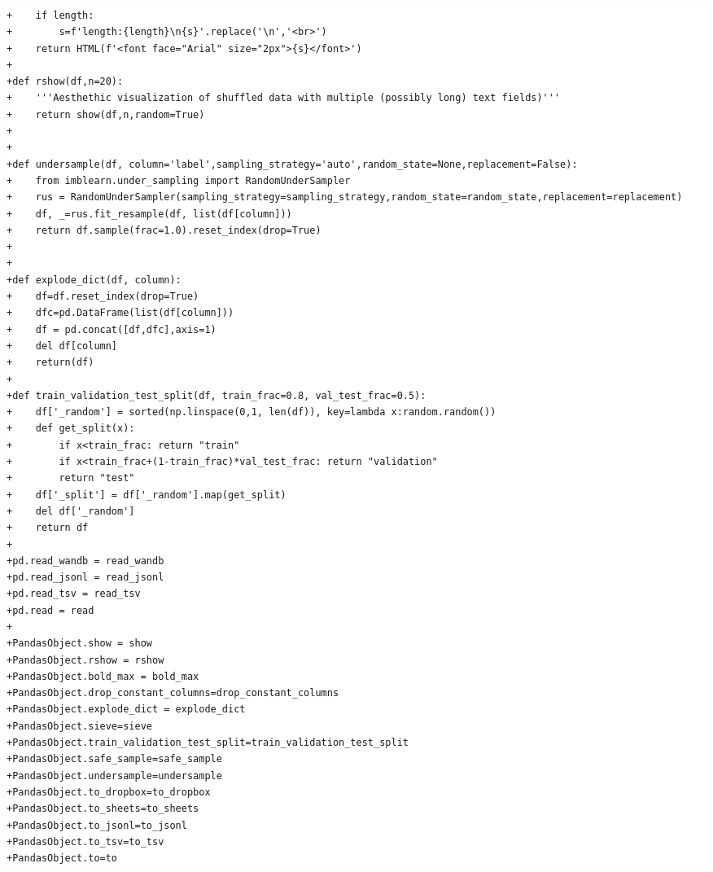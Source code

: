 ```
+    if length:
+        s=f'length:{length}\n{s}'.replace('\n','<br>')
+    return HTML(f'<font face="Arial" size="2px">{s}</font>')
+
+def rshow(df,n=20):
+    '''Aesthethic visualization of shuffled data with multiple (possibly long) text fields)'''
+    return show(df,n,random=True)
+
+
+def undersample(df, column='label',sampling_strategy='auto',random_state=None,replacement=False):
+    from imblearn.under_sampling import RandomUnderSampler
+    rus = RandomUnderSampler(sampling_strategy=sampling_strategy,random_state=random_state,replacement=replacement)
+    df, _=rus.fit_resample(df, list(df[column]))
+    return df.sample(frac=1.0).reset_index(drop=True)
+
+
+def explode_dict(df, column):
+    df=df.reset_index(drop=True)
+    dfc=pd.DataFrame(list(df[column]))
+    df = pd.concat([df,dfc],axis=1)
+    del df[column]
+    return(df)
+
+def train_validation_test_split(df, train_frac=0.8, val_test_frac=0.5):
+    df['_random'] = sorted(np.linspace(0,1, len(df)), key=lambda x:random.random()) 
+    def get_split(x):
+        if x<train_frac: return "train"
+        if x<train_frac+(1-train_frac)*val_test_frac: return "validation"
+        return "test"
+    df['_split'] = df['_random'].map(get_split)    
+    del df['_random']
+    return df
+
+pd.read_wandb = read_wandb
+pd.read_jsonl = read_jsonl
+pd.read_tsv = read_tsv
+pd.read = read
+
+PandasObject.show = show
+PandasObject.rshow = rshow
+PandasObject.bold_max = bold_max
+PandasObject.drop_constant_columns=drop_constant_columns
+PandasObject.explode_dict = explode_dict
+PandasObject.sieve=sieve
+PandasObject.train_validation_test_split=train_validation_test_split
+PandasObject.safe_sample=safe_sample
+PandasObject.undersample=undersample
+PandasObject.to_dropbox=to_dropbox
+PandasObject.to_sheets=to_sheets
+PandasObject.to_jsonl=to_jsonl
+PandasObject.to_tsv=to_tsv
+PandasObject.to=to
```
